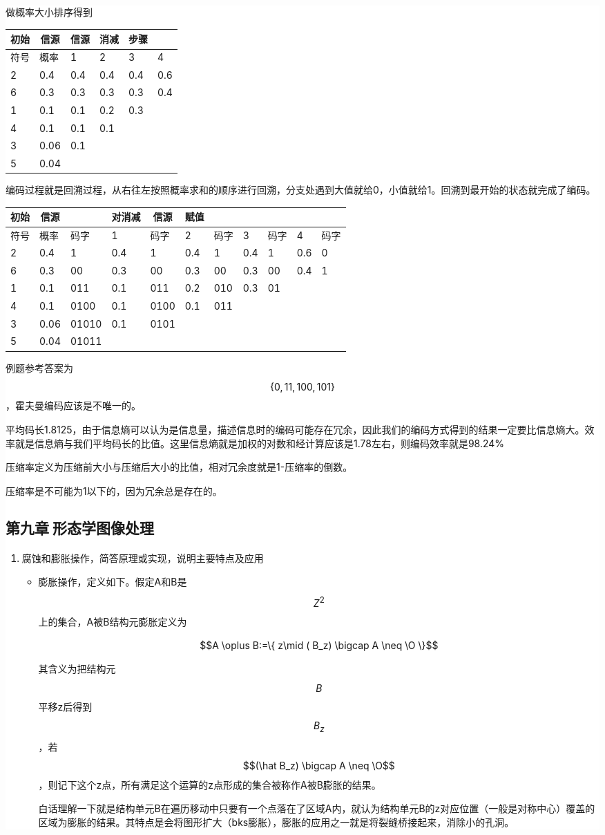 做概率大小排序得到

| 初始 | 信源 | 信源 | 消减 | 步骤 |      |
| ---- | ---- | ---- | ---- | ---- | ---- |
| 符号 | 概率 | 1    | 2    | 3    | 4    |
| 2    | 0.4  | 0.4  | 0.4  | 0.4  | 0.6  |
| 6    | 0.3  | 0.3  | 0.3  | 0.3  | 0.4  |
| 1    | 0.1  | 0.1  | 0.2  | 0.3  |      |
| 4    | 0.1  | 0.1  | 0.1  |      |      |
| 3    | 0.06 | 0.1  |      |      |      |
| 5    | 0.04 |      |      |      |      |

编码过程就是回溯过程，从右往左按照概率求和的顺序进行回溯，分支处遇到大值就给0，小值就给1。回溯到最开始的状态就完成了编码。

| 初始 | 信源 |       | 对消减 | 信源 | 赋值 |      |      |      |      |      |
| ---- | ---- | ----- | ------ | ---- | ---- | ---- | ---- | ---- | ---- | ---- |
| 符号 | 概率 | 码字  | 1      | 码字 | 2    | 码字 | 3    | 码字 | 4    | 码字 |
| 2    | 0.4  | 1     | 0.4    | 1    | 0.4  | 1    | 0.4  | 1    | 0.6  | 0    |
| 6    | 0.3  | 00    | 0.3    | 00   | 0.3  | 00   | 0.3  | 00   | 0.4  | 1    |
| 1    | 0.1  | 011   | 0.1    | 011  | 0.2  | 010  | 0.3  | 01   |      |      |
| 4    | 0.1  | 0100  | 0.1    | 0100 | 0.1  | 011  |      |      |      |      |
| 3    | 0.06 | 01010 | 0.1    | 0101 |      |      |      |      |      |      |
| 5    | 0.04 | 01011 |        |      |      |      |      |      |      |      |

例题参考答案为$$\{ 0,11,100,101 \}$$，霍夫曼编码应该是不唯一的。

平均码长1.8125，由于信息熵可以认为是信息量，描述信息时的编码可能存在冗余，因此我们的编码方式得到的结果一定要比信息熵大。效率就是信息熵与我们平均码长的比值。这里信息熵就是加权的对数和经计算应该是1.78左右，则编码效率就是98.24%

压缩率定义为压缩前大小与压缩后大小的比值，相对冗余度就是1-压缩率的倒数。

压缩率是不可能为1以下的，因为冗余总是存在的。





## 第九章 形态学图像处理

1. 腐蚀和膨胀操作，简答原理或实现，说明主要特点及应用

    - 膨胀操作，定义如下。假定A和B是$$Z^2$$上的集合，A被B结构元膨胀定义为

        $$A \oplus B:=\{ z\mid ( B_z) \bigcap A \neq \O \}$$

        其含义为把结构元$$B$$平移z后得到$$B_z$$，若$$(\hat B_z) \bigcap A \neq \O$$，则记下这个z点，所有满足这个运算的z点形成的集合被称作A被B膨胀的结果。

        白话理解一下就是结构单元B在遍历移动中只要有一个点落在了区域A内，就认为结构单元B的z对应位置（一般是对称中心）覆盖的区域为膨胀的结果。其特点是会将图形扩大（bks膨胀），膨胀的应用之一就是将裂缝桥接起来，消除小的孔洞。
